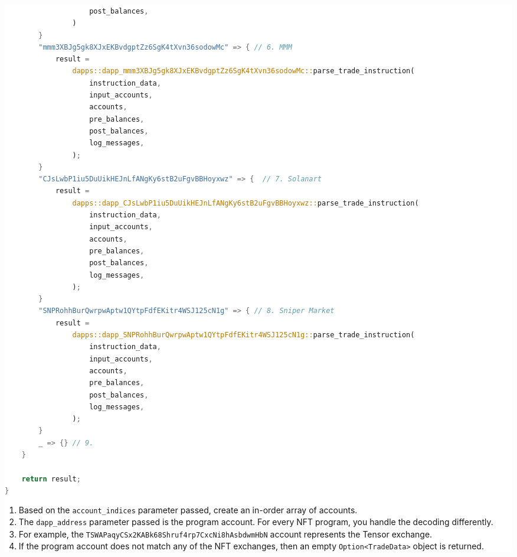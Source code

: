 ```rust
                    post_balances,
                )
        }
        "mmm3XBJg5gk8XJxEKBvdgptZz6SgK4tXvn36sodowMc" => { // 6. MMM
            result =
                dapps::dapp_mmm3XBJg5gk8XJxEKBvdgptZz6SgK4tXvn36sodowMc::parse_trade_instruction(
                    instruction_data,
                    input_accounts,
                    accounts,
                    pre_balances,
                    post_balances,
                    log_messages,
                );
        }
        "CJsLwbP1iu5DuUikHEJnLfANgKy6stB2uFgvBBHoyxwz" => {  // 7. Solanart
            result =
                dapps::dapp_CJsLwbP1iu5DuUikHEJnLfANgKy6stB2uFgvBBHoyxwz::parse_trade_instruction(
                    instruction_data,
                    input_accounts,
                    accounts,
                    pre_balances,
                    post_balances,
                    log_messages,
                );
        }
        "SNPRohhBurQwrpwAptw1QYtpFdfEKitr4WSJ125cN1g" => { // 8. Sniper Market
            result =
                dapps::dapp_SNPRohhBurQwrpwAptw1QYtpFdfEKitr4WSJ125cN1g::parse_trade_instruction(
                    instruction_data,
                    input_accounts,
                    accounts,
                    pre_balances,
                    post_balances,
                    log_messages,
                );
        }
        _ => {} // 9.
    }

    return result;
}
```
1. Based on the `account_indices` parameter passed, create an in-order array of accounts.
2. The `dapp_address` parameter passed is the program account. For every NFT program, you handle the decoding differently.
3. For example, the `TSWAPaqyCSx2KABk68Shruf4rp7CxcNi8hAsbdwmHbN` account represents the Tensor exchange.
9. If the program account does not match any of the NFT exchanges, then an empty `Option<TradeData>` object is returned.